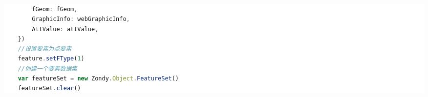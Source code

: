 ```javascript
        fGeom: fGeom,
        GraphicInfo: webGraphicInfo,
        AttValue: attValue,
    })
    //设置要素为点要素
    feature.setFType(1)
    //创建一个要素数据集
    var featureSet = new Zondy.Object.FeatureSet()
    featureSet.clear()

